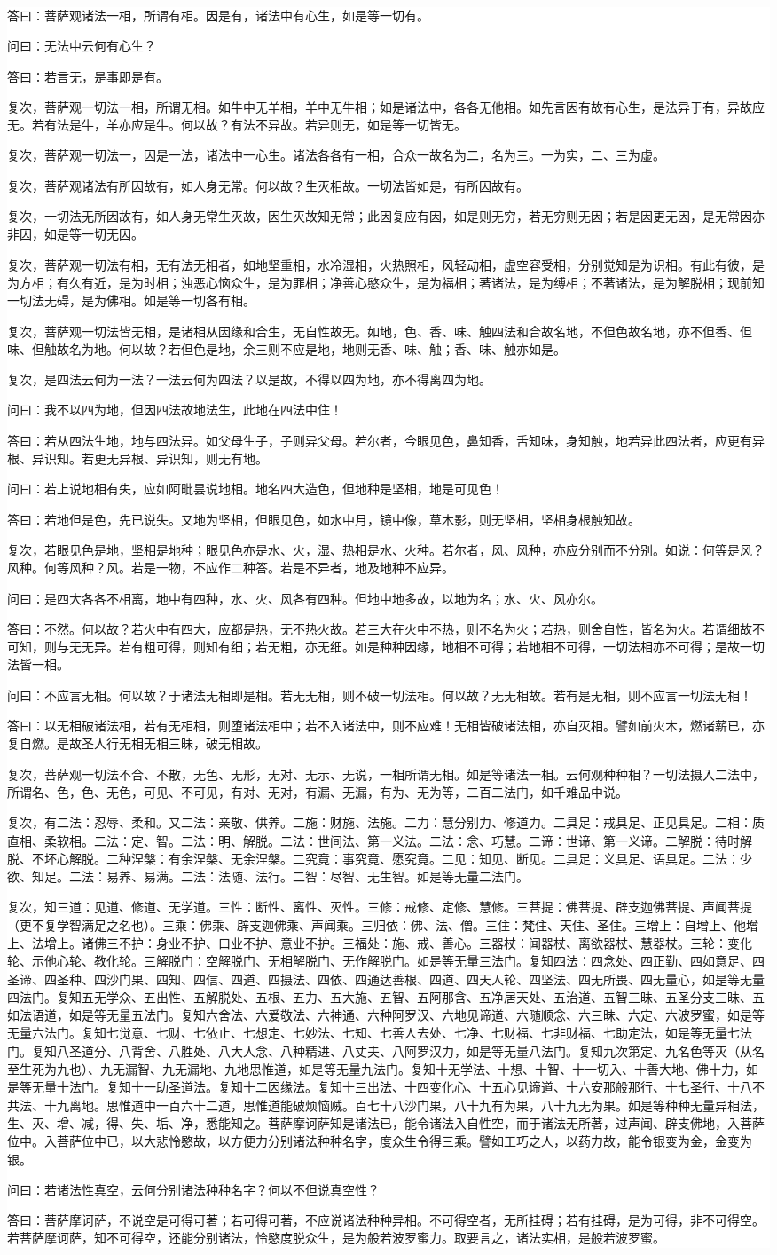 答曰：菩萨观诸法一相，所谓有相。因是有，诸法中有心生，如是等一切有。

问曰：无法中云何有心生？

答曰：若言无，是事即是有。

复次，菩萨观一切法一相，所谓无相。如牛中无羊相，羊中无牛相；如是诸法中，各各无他相。如先言因有故有心生，是法异于有，异故应无。若有法是牛，羊亦应是牛。何以故？有法不异故。若异则无，如是等一切皆无。

复次，菩萨观一切法一，因是一法，诸法中一心生。诸法各各有一相，合众一故名为二，名为三。一为实，二、三为虚。

复次，菩萨观诸法有所因故有，如人身无常。何以故？生灭相故。一切法皆如是，有所因故有。

复次，一切法无所因故有，如人身无常生灭故，因生灭故知无常；此因复应有因，如是则无穷，若无穷则无因；若是因更无因，是无常因亦非因，如是等一切无因。

复次，菩萨观一切法有相，无有法无相者，如地坚重相，水冷湿相，火热照相，风轻动相，虚空容受相，分别觉知是为识相。有此有彼，是为方相；有久有近，是为时相；浊恶心恼众生，是为罪相；净善心愍众生，是为福相；著诸法，是为缚相；不著诸法，是为解脱相；现前知一切法无碍，是为佛相。如是等一切各有相。

复次，菩萨观一切法皆无相，是诸相从因缘和合生，无自性故无。如地，色、香、味、触四法和合故名地，不但色故名地，亦不但香、但味、但触故名为地。何以故？若但色是地，余三则不应是地，地则无香、味、触；香、味、触亦如是。

复次，是四法云何为一法？一法云何为四法？以是故，不得以四为地，亦不得离四为地。

问曰：我不以四为地，但因四法故地法生，此地在四法中住！

答曰：若从四法生地，地与四法异。如父母生子，子则异父母。若尔者，今眼见色，鼻知香，舌知味，身知触，地若异此四法者，应更有异根、异识知。若更无异根、异识知，则无有地。

问曰：若上说地相有失，应如阿毗昙说地相。地名四大造色，但地种是坚相，地是可见色！

答曰：若地但是色，先已说失。又地为坚相，但眼见色，如水中月，镜中像，草木影，则无坚相，坚相身根触知故。

复次，若眼见色是地，坚相是地种；眼见色亦是水、火，湿、热相是水、火种。若尔者，风、风种，亦应分别而不分别。如说：何等是风？风种。何等风种？风。若是一物，不应作二种答。若是不异者，地及地种不应异。

问曰：是四大各各不相离，地中有四种，水、火、风各有四种。但地中地多故，以地为名；水、火、风亦尔。

答曰：不然。何以故？若火中有四大，应都是热，无不热火故。若三大在火中不热，则不名为火；若热，则舍自性，皆名为火。若谓细故不可知，则与无无异。若有粗可得，则知有细；若无粗，亦无细。如是种种因缘，地相不可得；若地相不可得，一切法相亦不可得；是故一切法皆一相。

问曰：不应言无相。何以故？于诸法无相即是相。若无无相，则不破一切法相。何以故？无无相故。若有是无相，则不应言一切法无相！

答曰：以无相破诸法相，若有无相相，则堕诸法相中；若不入诸法中，则不应难！无相皆破诸法相，亦自灭相。譬如前火木，燃诸薪已，亦复自燃。是故圣人行无相无相三昧，破无相故。

复次，菩萨观一切法不合、不散，无色、无形，无对、无示、无说，一相所谓无相。如是等诸法一相。云何观种种相？一切法摄入二法中，所谓名、色，色、无色，可见、不可见，有对、无对，有漏、无漏，有为、无为等，二百二法门，如千难品中说。

复次，有二法：忍辱、柔和。又二法：亲敬、供养。二施：财施、法施。二力：慧分别力、修道力。二具足：戒具足、正见具足。二相：质直相、柔软相。二法：定、智。二法：明、解脱。二法：世间法、第一义法。二法：念、巧慧。二谛：世谛、第一义谛。二解脱：待时解脱、不坏心解脱。二种涅槃：有余涅槃、无余涅槃。二究竟：事究竟、愿究竟。二见：知见、断见。二具足：义具足、语具足。二法：少欲、知足。二法：易养、易满。二法：法随、法行。二智：尽智、无生智。如是等无量二法门。

复次，知三道：见道、修道、无学道。三性：断性、离性、灭性。三修：戒修、定修、慧修。三菩提：佛菩提、辟支迦佛菩提、声闻菩提（更不复学智满足之名也）。三乘：佛乘、辟支迦佛乘、声闻乘。三归依：佛、法、僧。三住：梵住、天住、圣住。三增上：自增上、他增上、法增上。诸佛三不护：身业不护、口业不护、意业不护。三福处：施、戒、善心。三器杖：闻器杖、离欲器杖、慧器杖。三轮：变化轮、示他心轮、教化轮。三解脱门：空解脱门、无相解脱门、无作解脱门。如是等无量三法门。复知四法：四念处、四正勤、四如意足、四圣谛、四圣种、四沙门果、四知、四信、四道、四摄法、四依、四通达善根、四道、四天人轮、四坚法、四无所畏、四无量心，如是等无量四法门。复知五无学众、五出性、五解脱处、五根、五力、五大施、五智、五阿那含、五净居天处、五治道、五智三昧、五圣分支三昧、五如法语道，如是等无量五法门。复知六舍法、六爱敬法、六神通、六种阿罗汉、六地见谛道、六随顺念、六三昧、六定、六波罗蜜，如是等无量六法门。复知七觉意、七财、七依止、七想定、七妙法、七知、七善人去处、七净、七财福、七非财福、七助定法，如是等无量七法门。复知八圣道分、八背舍、八胜处、八大人念、八种精进、八丈夫、八阿罗汉力，如是等无量八法门。复知九次第定、九名色等灭（从名至生死为九也）、九无漏智、九无漏地、九地思惟道，如是等无量九法门。复知十无学法、十想、十智、十一切入、十善大地、佛十力，如是等无量十法门。复知十一助圣道法。复知十二因缘法。复知十三出法、十四变化心、十五心见谛道、十六安那般那行、十七圣行、十八不共法、十九离地。思惟道中一百六十二道，思惟道能破烦恼贼。百七十八沙门果，八十九有为果，八十九无为果。如是等种种无量异相法，生、灭、增、减，得、失、垢、净，悉能知之。菩萨摩诃萨知是诸法已，能令诸法入自性空，而于诸法无所著，过声闻、辟支佛地，入菩萨位中。入菩萨位中已，以大悲怜愍故，以方便力分别诸法种种名字，度众生令得三乘。譬如工巧之人，以药力故，能令银变为金，金变为银。

问曰：若诸法性真空，云何分别诸法种种名字？何以不但说真空性？

答曰：菩萨摩诃萨，不说空是可得可著；若可得可著，不应说诸法种种异相。不可得空者，无所挂碍；若有挂碍，是为可得，非不可得空。若菩萨摩诃萨，知不可得空，还能分别诸法，怜愍度脱众生，是为般若波罗蜜力。取要言之，诸法实相，是般若波罗蜜。
